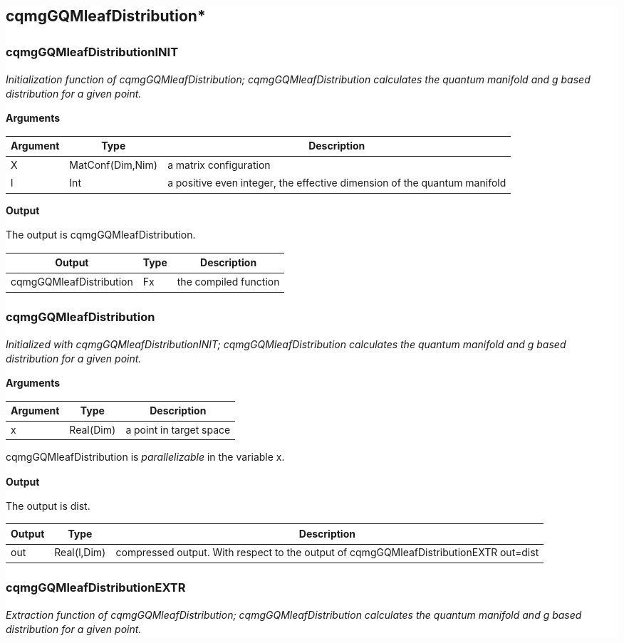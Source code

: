 












## cqmgGQMleafDistribution\*

### cqmgGQMleafDistributionINIT
_Initialization function of cqmgGQMleafDistribution; cqmgGQMleafDistribution calculates the quantum manifold and g based distribution for a given point._

**Arguments**

| Argument | Type | Description |
| --- | --- | --- |
| X | MatConf(Dim,Nim) | a matrix configuration |
| l | Int | a positive even integer, the effective dimension of the quantum manifold |

**Output**

The output is cqmgGQMleafDistribution.

| Output | Type | Description |
| --- | --- | --- |
| cqmgGQMleafDistribution | Fx | the compiled function |

### cqmgGQMleafDistribution
_Initialized with cqmgGQMleafDistributionINIT; cqmgGQMleafDistribution calculates the quantum manifold and g based distribution for a given point._


**Arguments**

| Argument | Type | Description |
| --- | --- | --- |
| x | Real(Dim) | a point in target space |

cqmgGQMleafDistribution is _parallelizable_ in the variable x.

**Output**

The output is dist.

| Output | Type | Description |
| --- | --- | --- |
| out | Real(l,Dim) | compressed output. With respect to the output of cqmgGQMleafDistributionEXTR out=dist |

### cqmgGQMleafDistributionEXTR
_Extraction function of cqmgGQMleafDistribution; cqmgGQMleafDistribution calculates the quantum manifold and g based distribution for a given point._

